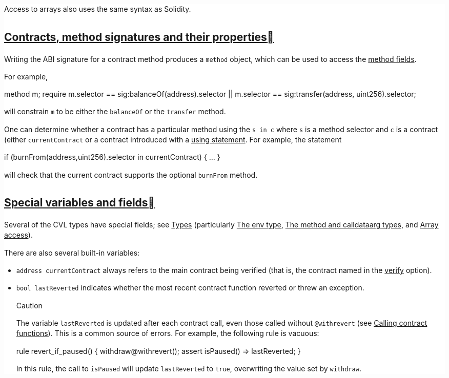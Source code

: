 Access to arrays also uses the same syntax as Solidity.

## [Contracts, method signatures and their properties](#id14)[](#contracts-method-signatures-and-their-properties "Link to this heading")

Writing the ABI signature for a contract method produces a `method` object, which can be used to access the [method fields](types.html#method-type).

For example,

method m;
require m.selector \== sig:balanceOf(address).selector
     || m.selector \== sig:transfer(address, uint256).selector;

will constrain `m` to be either the `balanceOf` or the `transfer` method.

One can determine whether a contract has a particular method using the `s in c` where `s` is a method selector and `c` is a contract (either `currentContract` or a contract introduced with a [using statement](using.html#using-stmt). For example, the statement

if (burnFrom(address,uint256).selector in currentContract) {
  ...
}

will check that the current contract supports the optional `burnFrom` method.

## [Special variables and fields](#id15)[](#special-variables-and-fields "Link to this heading")

Several of the CVL types have special fields; see [Types](types.html) (particularly [The env type](types.html#env), [The method and calldataarg types](types.html#method-type), and [Array access](types.html#arrays)).

There are also several built-in variables:

*   `address currentContract` always refers to the main contract being verified (that is, the contract named in the [verify](../prover/cli/options.html#verify) option).
    
*   `bool lastReverted` indicates whether the most recent contract function reverted or threw an exception.
    
    Caution
    
    The variable `lastReverted` is updated after each contract call, even those called without `@withrevert` (see [Calling contract functions](#call-expr)). This is a common source of errors. For example, the following rule is vacuous:
    
    rule revert\_if\_paused() {
      withdraw@withrevert();
      assert isPaused() \=> lastReverted;
    }
    
    In this rule, the call to `isPaused` will update `lastReverted` to `true`, overwriting the value set by `withdraw`.
    